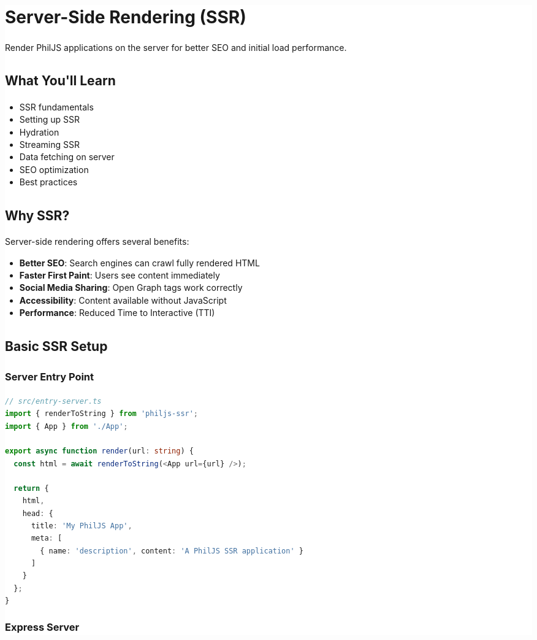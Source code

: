 # Server-Side Rendering (SSR)

Render PhilJS applications on the server for better SEO and initial load performance.

## What You'll Learn

- SSR fundamentals
- Setting up SSR
- Hydration
- Streaming SSR
- Data fetching on server
- SEO optimization
- Best practices

## Why SSR?

Server-side rendering offers several benefits:

- **Better SEO**: Search engines can crawl fully rendered HTML
- **Faster First Paint**: Users see content immediately
- **Social Media Sharing**: Open Graph tags work correctly
- **Accessibility**: Content available without JavaScript
- **Performance**: Reduced Time to Interactive (TTI)

## Basic SSR Setup

### Server Entry Point

```typescript
// src/entry-server.ts
import { renderToString } from 'philjs-ssr';
import { App } from './App';

export async function render(url: string) {
  const html = await renderToString(<App url={url} />);

  return {
    html,
    head: {
      title: 'My PhilJS App',
      meta: [
        { name: 'description', content: 'A PhilJS SSR application' }
      ]
    }
  };
}
```

### Express Server
